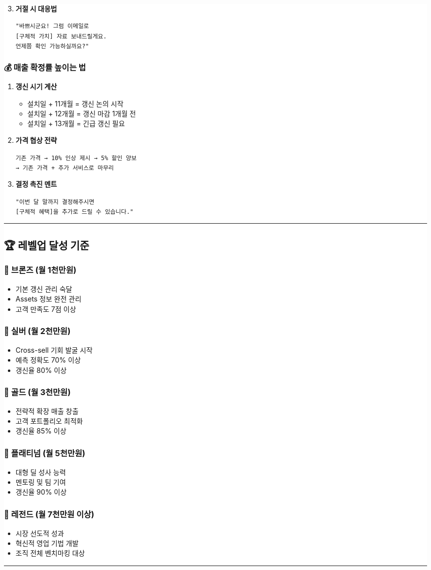 3. **거절 시 대응법**
   ```
   "바쁘시군요! 그럼 이메일로 
   [구체적 가치] 자료 보내드릴게요.
   언제쯤 확인 가능하실까요?"
   ```

### 💰 매출 확정률 높이는 법
1. **갱신 시기 계산**
   - 설치일 + 11개월 = 갱신 논의 시작
   - 설치일 + 12개월 = 갱신 마감 1개월 전
   - 설치일 + 13개월 = 긴급 갱신 필요

2. **가격 협상 전략**
   ```
   기존 가격 → 10% 인상 제시 → 5% 할인 양보 
   → 기존 가격 + 추가 서비스로 마무리
   ```

3. **결정 촉진 멘트**
   ```
   "이번 달 말까지 결정해주시면 
   [구체적 혜택]을 추가로 드릴 수 있습니다."
   ```

---

## 🏆 레벨업 달성 기준

### 🥉 브론즈 (월 1천만원)
- 기본 갱신 관리 숙달
- Assets 정보 완전 관리
- 고객 만족도 7점 이상

### 🥈 실버 (월 2천만원)  
- Cross-sell 기회 발굴 시작
- 예측 정확도 70% 이상
- 갱신율 80% 이상

### 🥇 골드 (월 3천만원)
- 전략적 확장 매출 창출
- 고객 포트폴리오 최적화
- 갱신율 85% 이상

### 💎 플래티넘 (월 5천만원)
- 대형 딜 성사 능력
- 멘토링 및 팀 기여
- 갱신율 90% 이상

### 👑 레전드 (월 7천만원 이상)
- 시장 선도적 성과
- 혁신적 영업 기법 개발
- 조직 전체 벤치마킹 대상

---